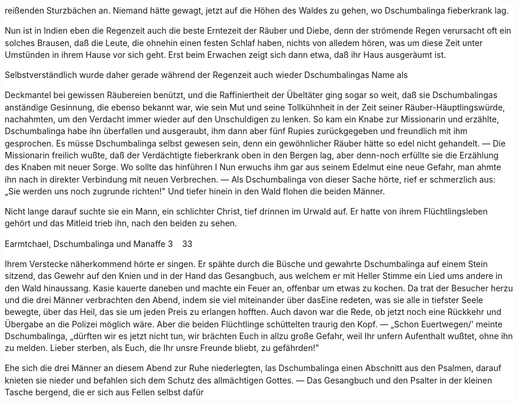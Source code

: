 reißenden Sturzbächen an. Niemand hätte gewagt, jetzt auf die Höhen des
Waldes zu gehen, wo Dschumbalinga fieberkrank lag.

Nun ist in Indien eben die Regenzeit auch die beste Erntezeit der Räuber
und Diebe, denn der strömende Regen verursacht oft ein solches Brausen,
daß die Leute, die ohnehin einen festen Schlaf haben, nichts von alledem
hören, was um diese Zeit unter Umstünden in ihrem Hause vor sich geht.
Erst beim Erwachen zeigt sich dann etwa, daß ihr Haus ausgeräumt ist.

Selbstverständlich wurde daher gerade während der Regenzeit auch wieder
Dschumbalingas Name als

Deckmantel bei gewissen Räubereien benützt, und die Raffiniertheit der
Übeltäter ging sogar so weit, daß sie Dschumbalingas anständige
Gesinnung, die ebenso bekannt war, wie sein Mut und seine Tollkühnheit
in der Zeit seiner Räuber-Häuptlingswürde, nachahmten, um den Verdacht
immer wieder auf den Unschuldigen zu lenken. So kam ein Knabe zur
Missionarin und erzählte, Dschumbalinga habe ihn überfallen und
ausgeraubt, ihm dann aber fünf Rupies zurückgegeben und freundlich mit
ihm gesprochen. Es müsse Dschumbalinga selbst gewesen sein, denn ein
gewöhnlicher Räuber hätte so edel nicht gehandelt. — Die Missionarin
freilich wußte, daß der Verdächtigte fieberkrank oben in den Bergen lag,
aber denn-noch erfüllte sie die Erzählung des Knaben mit neuer Sorge. Wo
sollte das hinführen I Nun erwuchs ihm gar aus seinem Edelmut eine neue
Gefahr, man ahmte ihn nach in direkter Verbindung mit neuen Verbrechen.
— Als Dschumbalinga von dieser Sache hörte, rief er schmerzlich aus:
„Sie werden uns noch zugrunde richten!" Und tiefer hinein in den Wald
flohen die beiden Männer.

Nicht lange darauf suchte sie ein Mann, ein schlichter Christ, tief
drinnen im Urwald auf. Er hatte von ihrem Flüchtlingsleben gehört und
das Mitleid trieb ihn, nach den beiden zu sehen.

Earmtchael, Dschumbalinga und Manaffe 3    33

Ihrem Verstecke näherkommend hörte er singen. Er spähte durch die Büsche
und gewahrte Dschumbalinga auf einem Stein sitzend, das Gewehr auf den
Knien und in der Hand das Gesangbuch, aus welchem er mit Heller Stimme
ein Lied ums andere in den Wald hinaussang. Kasie kauerte daneben und
machte ein Feuer an, offenbar um etwas zu kochen. Da trat der Besucher
herzu und die drei Männer verbrachten den Abend, indem sie viel
miteinander über dasEine redeten, was sie alle in tiefster Seele
bewegte, über das Heil, das sie um jeden Preis zu erlangen hofften. Auch
davon war die Rede, ob jetzt noch eine Rückkehr und Übergabe an die
Polizei möglich wäre. Aber die beiden Flüchtlinge schüttelten traurig
den Kopf. — „Schon Euertwegen/' meinte Dschumbalinga, „dürften wir es
jetzt nicht tun, wir brächten Euch in allzu große Gefahr, weil Ihr
unfern Aufenthalt wußtet, ohne ihn zu melden. Lieber sterben, als Euch,
die Ihr unsre Freunde bliebt, zu gefährden!"

Ehe sich die drei Männer an diesem Abend zur Ruhe niederlegten, las
Dschumbalinga einen Abschnitt aus den Psalmen, darauf knieten sie nieder
und befahlen sich dem Schutz des allmächtigen Gottes. — Das Gesangbuch
und den Psalter in der kleinen Tasche bergend, die er sich aus Fellen
selbst dafür
